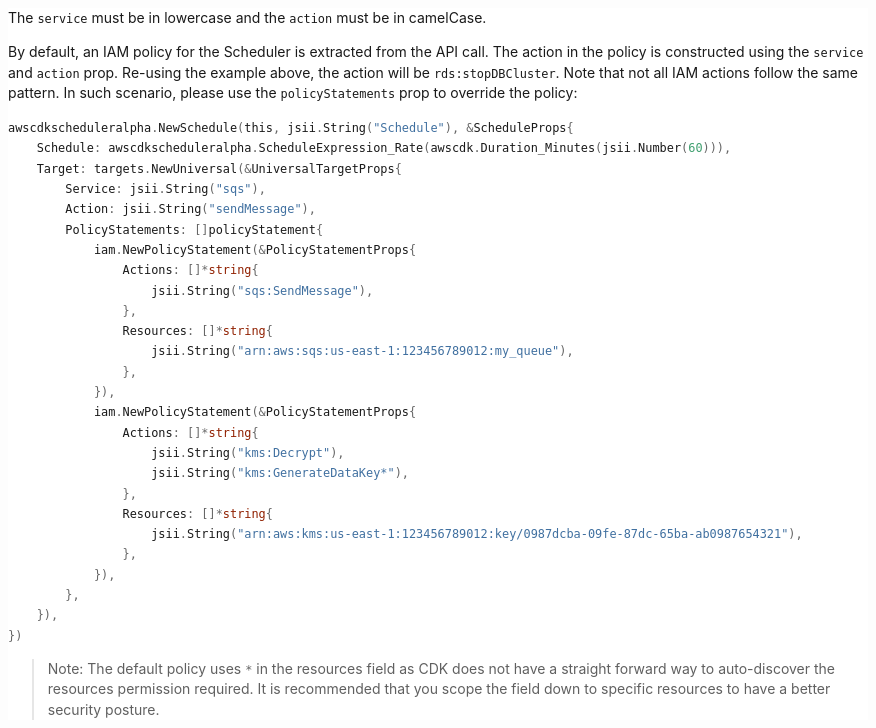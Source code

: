 The `service` must be in lowercase and the `action` must be in camelCase.

By default, an IAM policy for the Scheduler is extracted from the API call. The action in the policy is constructed using the `service` and `action` prop.
Re-using the example above, the action will be `rds:stopDBCluster`. Note that not all IAM actions follow the same pattern. In such scenario, please use the
`policyStatements` prop to override the policy:

```go
awscdkscheduleralpha.NewSchedule(this, jsii.String("Schedule"), &ScheduleProps{
	Schedule: awscdkscheduleralpha.ScheduleExpression_Rate(awscdk.Duration_Minutes(jsii.Number(60))),
	Target: targets.NewUniversal(&UniversalTargetProps{
		Service: jsii.String("sqs"),
		Action: jsii.String("sendMessage"),
		PolicyStatements: []policyStatement{
			iam.NewPolicyStatement(&PolicyStatementProps{
				Actions: []*string{
					jsii.String("sqs:SendMessage"),
				},
				Resources: []*string{
					jsii.String("arn:aws:sqs:us-east-1:123456789012:my_queue"),
				},
			}),
			iam.NewPolicyStatement(&PolicyStatementProps{
				Actions: []*string{
					jsii.String("kms:Decrypt"),
					jsii.String("kms:GenerateDataKey*"),
				},
				Resources: []*string{
					jsii.String("arn:aws:kms:us-east-1:123456789012:key/0987dcba-09fe-87dc-65ba-ab0987654321"),
				},
			}),
		},
	}),
})
```

> Note: The default policy uses `*` in the resources field as CDK does not have a straight forward way to auto-discover the resources permission required.
> It is recommended that you scope the field down to specific resources to have a better security posture.
